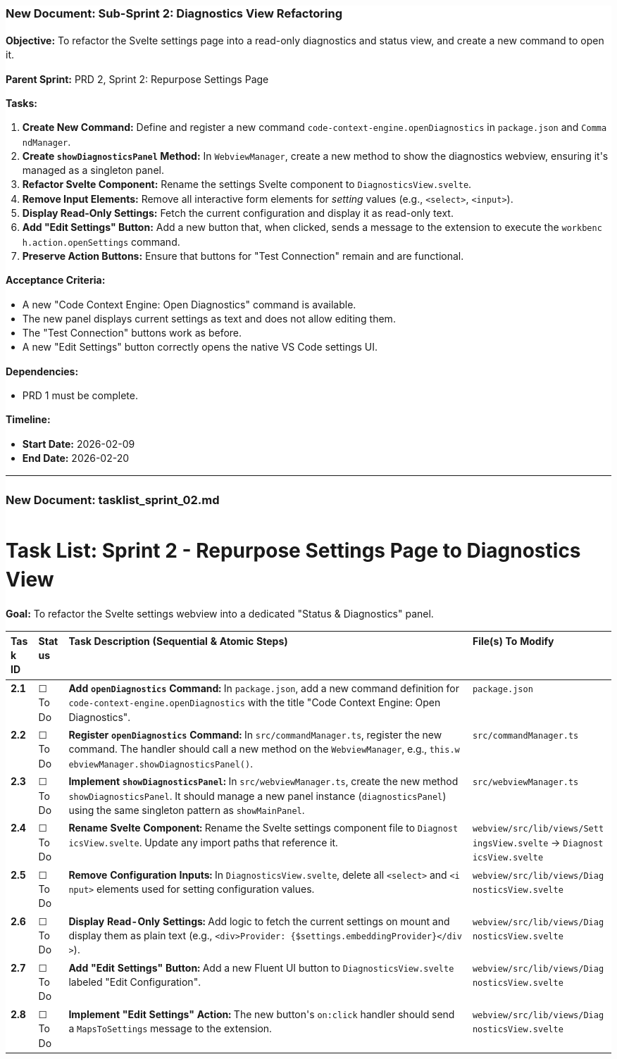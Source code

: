 ### **New Document: Sub-Sprint 2: Diagnostics View Refactoring**

**Objective:**
To refactor the Svelte settings page into a read-only diagnostics and status view, and create a new command to open it.

**Parent Sprint:**
PRD 2, Sprint 2: Repurpose Settings Page

**Tasks:**

1.  **Create New Command:** Define and register a new command `code-context-engine.openDiagnostics` in `package.json` and `CommandManager`.
2.  **Create `showDiagnosticsPanel` Method:** In `WebviewManager`, create a new method to show the diagnostics webview, ensuring it's managed as a singleton panel.
3.  **Refactor Svelte Component:** Rename the settings Svelte component to `DiagnosticsView.svelte`.
4.  **Remove Input Elements:** Remove all interactive form elements for *setting* values (e.g., `<select>`, `<input>`).
5.  **Display Read-Only Settings:** Fetch the current configuration and display it as read-only text.
6.  **Add "Edit Settings" Button:** Add a new button that, when clicked, sends a message to the extension to execute the `workbench.action.openSettings` command.
7.  **Preserve Action Buttons:** Ensure that buttons for "Test Connection" remain and are functional.

**Acceptance Criteria:**

  * A new "Code Context Engine: Open Diagnostics" command is available.
  * The new panel displays current settings as text and does not allow editing them.
  * The "Test Connection" buttons work as before.
  * A new "Edit Settings" button correctly opens the native VS Code settings UI.

**Dependencies:**

  * PRD 1 must be complete.

**Timeline:**

  * **Start Date:** 2026-02-09
  * **End Date:** 2026-02-20

-----

### **New Document: tasklist\_sprint\_02.md**

# Task List: Sprint 2 - Repurpose Settings Page to Diagnostics View

**Goal:** To refactor the Svelte settings webview into a dedicated "Status & Diagnostics" panel.

| Task ID | Status | Task Description (Sequential & Atomic Steps) | File(s) To Modify |
| :--- | :--- | :--- | :--- |
| **2.1** | ☐ To Do | **Add `openDiagnostics` Command:** In `package.json`, add a new command definition for `code-context-engine.openDiagnostics` with the title "Code Context Engine: Open Diagnostics". | `package.json` |
| **2.2** | ☐ To Do | **Register `openDiagnostics` Command:** In `src/commandManager.ts`, register the new command. The handler should call a new method on the `WebviewManager`, e.g., `this.webviewManager.showDiagnosticsPanel()`. | `src/commandManager.ts` |
| **2.3** | ☐ To Do | **Implement `showDiagnosticsPanel`:** In `src/webviewManager.ts`, create the new method `showDiagnosticsPanel`. It should manage a new panel instance (`diagnosticsPanel`) using the same singleton pattern as `showMainPanel`. | `src/webviewManager.ts` |
| **2.4** | ☐ To Do | **Rename Svelte Component:** Rename the Svelte settings component file to `DiagnosticsView.svelte`. Update any import paths that reference it. | `webview/src/lib/views/SettingsView.svelte` -\> `DiagnosticsView.svelte` |
| **2.5** | ☐ To Do | **Remove Configuration Inputs:** In `DiagnosticsView.svelte`, delete all `<select>` and `<input>` elements used for setting configuration values. | `webview/src/lib/views/DiagnosticsView.svelte` |
| **2.6** | ☐ To Do | **Display Read-Only Settings:** Add logic to fetch the current settings on mount and display them as plain text (e.g., `<div>Provider: {$settings.embeddingProvider}</div>`). | `webview/src/lib/views/DiagnosticsView.svelte` |
| **2.7** | ☐ To Do | **Add "Edit Settings" Button:** Add a new Fluent UI button to `DiagnosticsView.svelte` labeled "Edit Configuration". | `webview/src/lib/views/DiagnosticsView.svelte` |
| **2.8** | ☐ To Do | **Implement "Edit Settings" Action:** The new button's `on:click` handler should send a `MapsToSettings` message to the extension. | `webview/src/lib/views/DiagnosticsView.svelte` |
